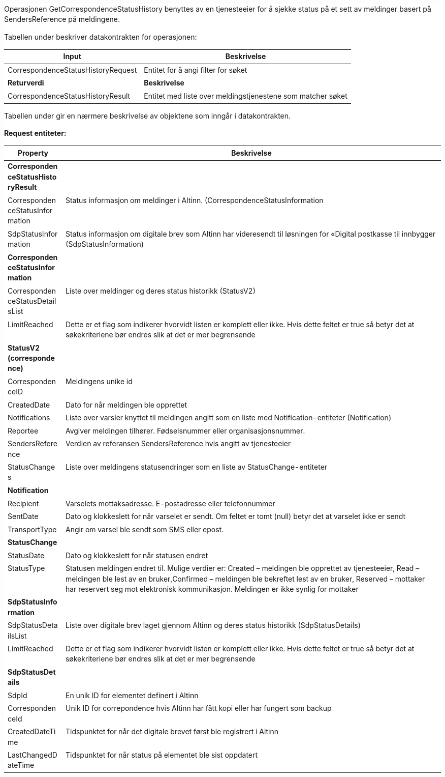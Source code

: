 Operasjonen GetCorrespondenceStatusHistory benyttes av en tjenesteeier for å sjekke status på et sett av meldinger basert på SendersReference på meldingene.

Tabellen under beskriver datakontrakten for operasjonen:

|**Input**|**Beskrivelse**|
|--------|--------|
|CorrespondenceStatusHistoryRequest|Entitet for å angi filter for søket|
|**Returverdi**|**Beskrivelse**|
|CorrespondenceStatusHistoryResult|Entitet med liste over meldingstjenestene som matcher søket|
Tabellen under gir en nærmere beskrivelse av objektene som inngår i datakontrakten.

**Request entiteter:**

|**Property**|**Beskrivelse**|
|--------|--------|
|**CorrespondenceStatusHistoryResult**||
|CorrespondenceStatusInformation|Status informasjon om meldinger i Altinn. (CorrespondenceStatusInformation|
|SdpStatusInformation|Status informasjon om digitale brev som Altinn har videresendt til løsningen for «Digital postkasse til innbygger (SdpStatusInformation)|
|**CorrespondenceStatusInformation**||
|CorrespondenceStatusDetailsList|Liste over meldinger og deres status historikk (StatusV2)|
|LimitReached|Dette er et flag som indikerer hvorvidt listen er komplett eller ikke. Hvis dette feltet er true så betyr det at søkekriteriene bør endres slik at det er mer begrensende|
|**StatusV2 (correspondence)**||
|CorrespondenceID|Meldingens unike id|
|CreatedDate|Dato for når meldingen ble opprettet|
|Notifications|Liste over varsler knyttet til meldingen angitt som en liste med Notification-entiteter (Notification)|
|Reportee|Avgiver meldingen tilhører. Fødselsnummer eller organisasjonsnummer.
|SendersReference|Verdien av referansen SendersReference hvis angitt av tjenesteeier|
|StatusChanges|Liste over meldingens statusendringer som en liste av StatusChange-entiteter|
|**Notification**||
|Recipient| Varselets mottaksadresse. E-postadresse eller telefonnummer|
|SentDate| Dato og klokkeslett for når varselet er sendt. Om feltet er tomt (null) betyr det at varselet ikke er sendt|
|TransportType|Angir om varsel ble sendt som SMS eller epost.|
|**StatusChange**||
|StatusDate|Dato og klokkeslett for når statusen endret|
|StatusType|Statusen meldingen endret til. Mulige verdier er: Created – meldingen ble opprettet av tjenesteeier, Read – meldingen ble lest av en bruker,Confirmed – meldingen ble bekreftet lest av en bruker, Reserved – mottaker har reservert seg mot elektronisk kommunikasjon. Meldingen er ikke synlig for mottaker|
|**SdpStatusInformation**||
|SdpStatusDetailsList|Liste over digitale brev laget gjennom Altinn og deres status historikk (SdpStatusDetails)|
|LimitReached|Dette er et flag som indikerer hvorvidt listen er komplett eller ikke. Hvis dette feltet er true så betyr det at søkekriteriene bør endres slik at det er mer begrensende|
|**SdpStatusDetails**||
|SdpId| En unik ID for elementet definert i Altinn
|CorrespondenceId| Unik ID for correpondence hvis Altinn har fått kopi eller har fungert som backup|
|CreatedDateTime|Tidspunktet for når det digitale brevet først ble registrert i Altinn|
|LastChangedDateTime|Tidspunktet for når status på elementet ble sist oppdatert|